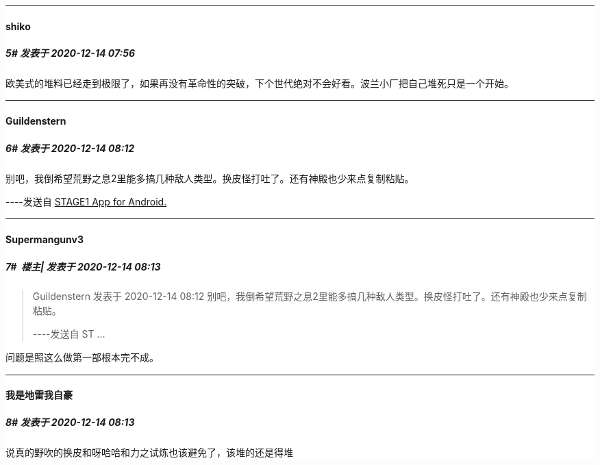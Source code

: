 
*****

####  shiko  
##### 5#       发表于 2020-12-14 07:56




欧美式的堆料已经走到极限了，如果再没有革命性的突破，下个世代绝对不会好看。波兰小厂把自己堆死只是一个开始。







*****

####  Guildenstern  
##### 6#       发表于 2020-12-14 08:12




别吧，我倒希望荒野之息2里能多搞几种敌人类型。换皮怪打吐了。还有神殿也少来点复制粘贴。


----发送自 [STAGE1 App for Android.](http://stage1.5j4m.com/?1.36)







*****

####  Supermangunv3  
##### 7#         楼主| 发表于 2020-12-14 08:13



<blockquote>Guildenstern 发表于 2020-12-14 08:12
别吧，我倒希望荒野之息2里能多搞几种敌人类型。换皮怪打吐了。还有神殿也少来点复制粘贴。


----发送自 ST ...</blockquote>
问题是照这么做第一部根本完不成。







*****

####  我是地雷我自豪  
##### 8#       发表于 2020-12-14 08:13




说真的野吹的换皮和呀哈哈和力之试炼也该避免了，该堆的还是得堆




